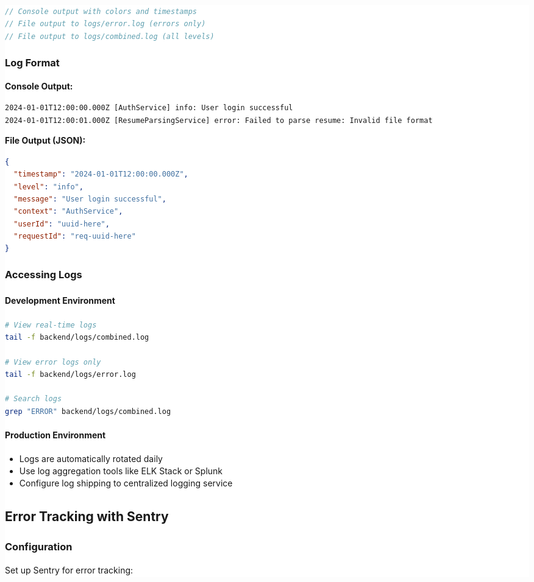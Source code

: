 ```typescript
// Console output with colors and timestamps
// File output to logs/error.log (errors only)
// File output to logs/combined.log (all levels)
```

### Log Format

**Console Output:**

```
2024-01-01T12:00:00.000Z [AuthService] info: User login successful
2024-01-01T12:00:01.000Z [ResumeParsingService] error: Failed to parse resume: Invalid file format
```

**File Output (JSON):**

```json
{
  "timestamp": "2024-01-01T12:00:00.000Z",
  "level": "info",
  "message": "User login successful",
  "context": "AuthService",
  "userId": "uuid-here",
  "requestId": "req-uuid-here"
}
```

### Accessing Logs

#### Development Environment

```bash
# View real-time logs
tail -f backend/logs/combined.log

# View error logs only
tail -f backend/logs/error.log

# Search logs
grep "ERROR" backend/logs/combined.log
```

#### Production Environment

- Logs are automatically rotated daily
- Use log aggregation tools like ELK Stack or Splunk
- Configure log shipping to centralized logging service

## Error Tracking with Sentry

### Configuration

Set up Sentry for error tracking:
